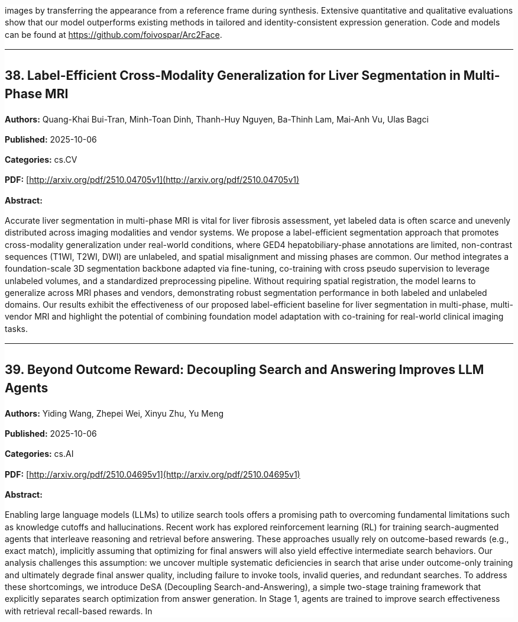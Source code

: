 images by transferring the appearance from a reference frame during synthesis.
Extensive quantitative and qualitative evaluations show that our model
outperforms existing methods in tailored and identity-consistent expression
generation. Code and models can be found at
https://github.com/foivospar/Arc2Face.

---

## 38. Label-Efficient Cross-Modality Generalization for Liver Segmentation in Multi-Phase MRI

**Authors:** Quang-Khai Bui-Tran, Minh-Toan Dinh, Thanh-Huy Nguyen, Ba-Thinh Lam, Mai-Anh Vu, Ulas Bagci

**Published:** 2025-10-06

**Categories:** cs.CV

**PDF:** [http://arxiv.org/pdf/2510.04705v1](http://arxiv.org/pdf/2510.04705v1)

**Abstract:**

Accurate liver segmentation in multi-phase MRI is vital for liver fibrosis
assessment, yet labeled data is often scarce and unevenly distributed across
imaging modalities and vendor systems. We propose a label-efficient
segmentation approach that promotes cross-modality generalization under
real-world conditions, where GED4 hepatobiliary-phase annotations are limited,
non-contrast sequences (T1WI, T2WI, DWI) are unlabeled, and spatial
misalignment and missing phases are common. Our method integrates a
foundation-scale 3D segmentation backbone adapted via fine-tuning, co-training
with cross pseudo supervision to leverage unlabeled volumes, and a standardized
preprocessing pipeline. Without requiring spatial registration, the model
learns to generalize across MRI phases and vendors, demonstrating robust
segmentation performance in both labeled and unlabeled domains. Our results
exhibit the effectiveness of our proposed label-efficient baseline for liver
segmentation in multi-phase, multi-vendor MRI and highlight the potential of
combining foundation model adaptation with co-training for real-world clinical
imaging tasks.

---

## 39. Beyond Outcome Reward: Decoupling Search and Answering Improves LLM Agents

**Authors:** Yiding Wang, Zhepei Wei, Xinyu Zhu, Yu Meng

**Published:** 2025-10-06

**Categories:** cs.AI

**PDF:** [http://arxiv.org/pdf/2510.04695v1](http://arxiv.org/pdf/2510.04695v1)

**Abstract:**

Enabling large language models (LLMs) to utilize search tools offers a
promising path to overcoming fundamental limitations such as knowledge cutoffs
and hallucinations. Recent work has explored reinforcement learning (RL) for
training search-augmented agents that interleave reasoning and retrieval before
answering. These approaches usually rely on outcome-based rewards (e.g., exact
match), implicitly assuming that optimizing for final answers will also yield
effective intermediate search behaviors. Our analysis challenges this
assumption: we uncover multiple systematic deficiencies in search that arise
under outcome-only training and ultimately degrade final answer quality,
including failure to invoke tools, invalid queries, and redundant searches. To
address these shortcomings, we introduce DeSA (Decoupling
Search-and-Answering), a simple two-stage training framework that explicitly
separates search optimization from answer generation. In Stage 1, agents are
trained to improve search effectiveness with retrieval recall-based rewards. In